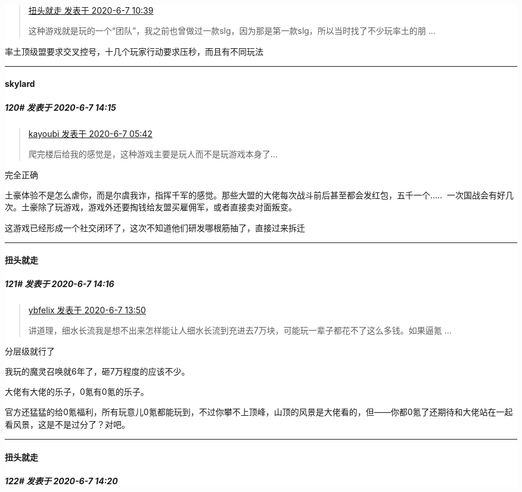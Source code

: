 

<blockquote><a href="httphttps://bbs.saraba1st.com/2b/forum.php?mod=redirect&amp;goto=findpost&amp;pid=47706998&amp;ptid=1939806" target="_blank">扭头就走 发表于 2020-6-7 10:39</a>

这种游戏就是玩的一个“团队”，我之前也曾做过一款slg，因为那是第一款slg，所以当时找了不少玩率土的朋 ...</blockquote>
率土顶级盟要求交叉控号，十几个玩家行动要求压秒，而且有不同玩法







*****

####  skylard  
##### 120#       发表于 2020-6-7 14:15



<blockquote><a href="httphttps://bbs.saraba1st.com/2b/forum.php?mod=redirect&amp;goto=findpost&amp;pid=47705764&amp;ptid=1939806" target="_blank">kayoubi 发表于 2020-6-7 05:42</a>

爬完楼后给我的感觉是，这种游戏主要是玩人而不是玩游戏本身了...</blockquote>
完全正确

土豪体验不是怎么虐你，而是尔虞我诈，指挥千军的感觉。那些大盟的大佬每次战斗前后甚至都会发红包，五千一个.....  一次国战会有好几次。土豪除了玩游戏，游戏外还要掏钱给友盟买雇佣军，或者直接卖对面叛变。

这游戏已经形成一个社交闭环了，这次不知道他们研发哪根筋抽了，直接过来拆迁








*****

####  扭头就走  
##### 121#       发表于 2020-6-7 14:16



<blockquote><a href="httphttps://bbs.saraba1st.com/2b/forum.php?mod=redirect&amp;goto=findpost&amp;pid=47709070&amp;ptid=1939806" target="_blank">ybfelix 发表于 2020-6-7 13:50</a>

讲道理，细水长流我是想不出来怎样能让人细水长流到充进去7万块，可能玩一辈子都花不了这么多钱。如果逼氪 ...</blockquote>
分层级就行了

我玩的魔灵召唤就6年了，砸7万程度的应该不少。

大佬有大佬的乐子，0氪有0氪的乐子。

官方还猛猛的给0氪福利，所有玩意儿0氪都能玩到，不过你攀不上顶峰，山顶的风景是大佬看的，但——你都0氪了还期待和大佬站在一起看风景，这是不是过分了？对吧。







*****

####  扭头就走  
##### 122#       发表于 2020-6-7 14:20

